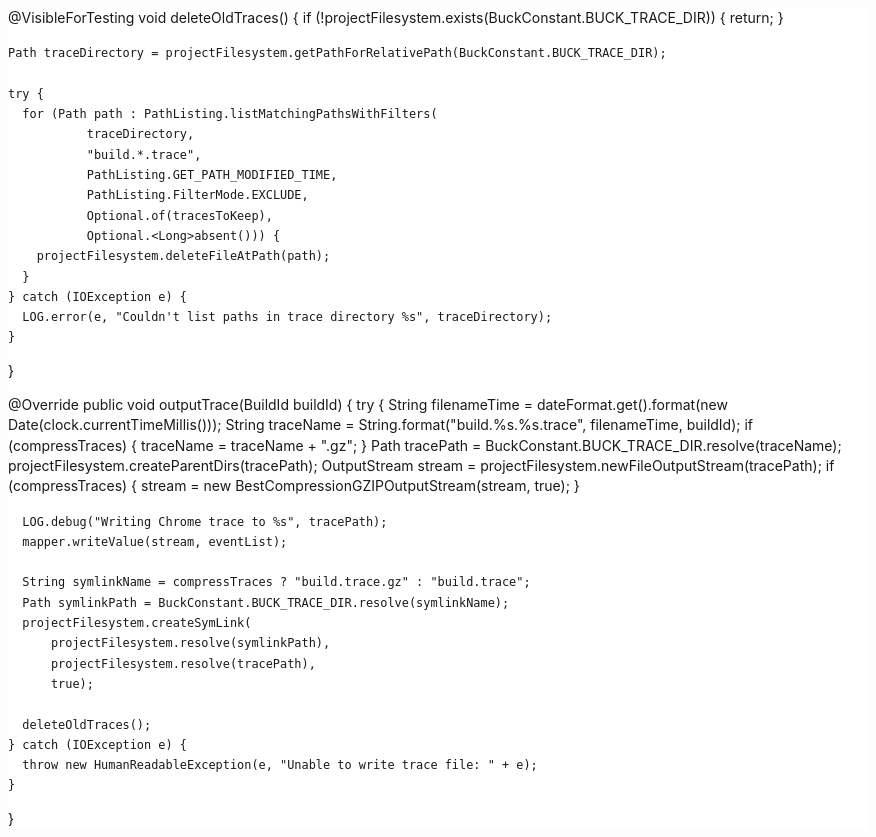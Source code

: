   @VisibleForTesting
  void deleteOldTraces() {
    if (!projectFilesystem.exists(BuckConstant.BUCK_TRACE_DIR)) {
      return;
    }

    Path traceDirectory = projectFilesystem.getPathForRelativePath(BuckConstant.BUCK_TRACE_DIR);

    try {
      for (Path path : PathListing.listMatchingPathsWithFilters(
               traceDirectory,
               "build.*.trace",
               PathListing.GET_PATH_MODIFIED_TIME,
               PathListing.FilterMode.EXCLUDE,
               Optional.of(tracesToKeep),
               Optional.<Long>absent())) {
        projectFilesystem.deleteFileAtPath(path);
      }
    } catch (IOException e) {
      LOG.error(e, "Couldn't list paths in trace directory %s", traceDirectory);
    }
  }

  @Override
  public void outputTrace(BuildId buildId) {
    try {
      String filenameTime = dateFormat.get().format(new Date(clock.currentTimeMillis()));
      String traceName = String.format("build.%s.%s.trace", filenameTime, buildId);
      if (compressTraces) {
        traceName = traceName + ".gz";
      }
      Path tracePath = BuckConstant.BUCK_TRACE_DIR.resolve(traceName);
      projectFilesystem.createParentDirs(tracePath);
      OutputStream stream = projectFilesystem.newFileOutputStream(tracePath);
      if (compressTraces) {
        stream = new BestCompressionGZIPOutputStream(stream, true);
      }

      LOG.debug("Writing Chrome trace to %s", tracePath);
      mapper.writeValue(stream, eventList);

      String symlinkName = compressTraces ? "build.trace.gz" : "build.trace";
      Path symlinkPath = BuckConstant.BUCK_TRACE_DIR.resolve(symlinkName);
      projectFilesystem.createSymLink(
          projectFilesystem.resolve(symlinkPath),
          projectFilesystem.resolve(tracePath),
          true);

      deleteOldTraces();
    } catch (IOException e) {
      throw new HumanReadableException(e, "Unable to write trace file: " + e);
    }
  }
